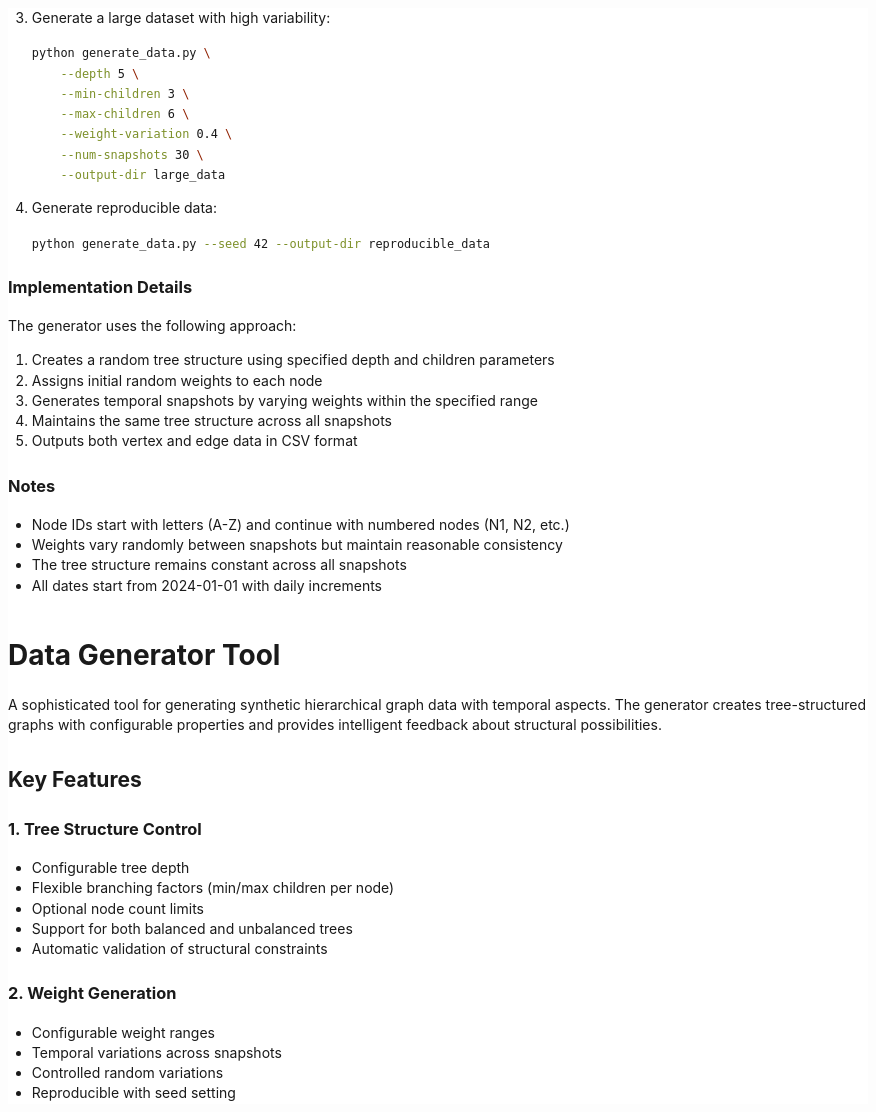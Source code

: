 3. Generate a large dataset with high variability:
   ```bash
   python generate_data.py \
       --depth 5 \
       --min-children 3 \
       --max-children 6 \
       --weight-variation 0.4 \
       --num-snapshots 30 \
       --output-dir large_data
   ```

4. Generate reproducible data:
   ```bash
   python generate_data.py --seed 42 --output-dir reproducible_data
   ```

### Implementation Details

The generator uses the following approach:
1. Creates a random tree structure using specified depth and children parameters
2. Assigns initial random weights to each node
3. Generates temporal snapshots by varying weights within the specified range
4. Maintains the same tree structure across all snapshots
5. Outputs both vertex and edge data in CSV format

### Notes

- Node IDs start with letters (A-Z) and continue with numbered nodes (N1, N2, etc.)
- Weights vary randomly between snapshots but maintain reasonable consistency
- The tree structure remains constant across all snapshots
- All dates start from 2024-01-01 with daily increments

# Data Generator Tool

A sophisticated tool for generating synthetic hierarchical graph data with temporal aspects. The generator creates tree-structured graphs with configurable properties and provides intelligent feedback about structural possibilities.

## Key Features

### 1. Tree Structure Control
- Configurable tree depth
- Flexible branching factors (min/max children per node)
- Optional node count limits
- Support for both balanced and unbalanced trees
- Automatic validation of structural constraints

### 2. Weight Generation
- Configurable weight ranges
- Temporal variations across snapshots
- Controlled random variations
- Reproducible with seed setting
